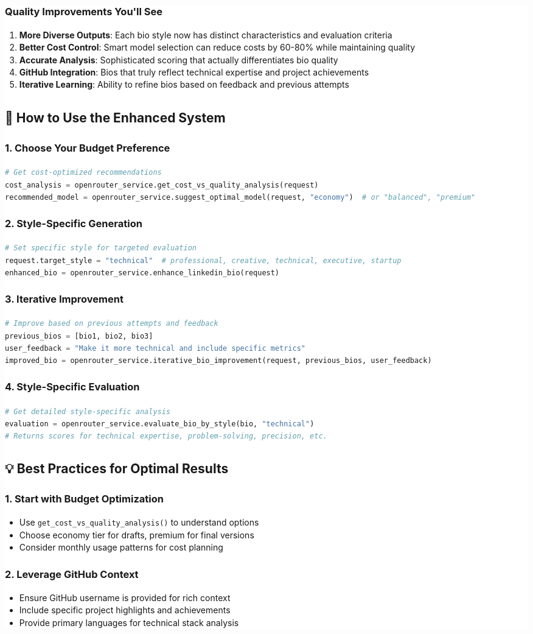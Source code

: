 ### Quality Improvements You'll See

1. **More Diverse Outputs**: Each bio style now has distinct characteristics and evaluation criteria
2. **Better Cost Control**: Smart model selection can reduce costs by 60-80% while maintaining quality
3. **Accurate Analysis**: Sophisticated scoring that actually differentiates bio quality
4. **GitHub Integration**: Bios that truly reflect technical expertise and project achievements
5. **Iterative Learning**: Ability to refine bios based on feedback and previous attempts

## 🎯 How to Use the Enhanced System

### 1. **Choose Your Budget Preference**
```python
# Get cost-optimized recommendations
cost_analysis = openrouter_service.get_cost_vs_quality_analysis(request)
recommended_model = openrouter_service.suggest_optimal_model(request, "economy")  # or "balanced", "premium"
```

### 2. **Style-Specific Generation**
```python
# Set specific style for targeted evaluation
request.target_style = "technical"  # professional, creative, technical, executive, startup
enhanced_bio = openrouter_service.enhance_linkedin_bio(request)
```

### 3. **Iterative Improvement**
```python
# Improve based on previous attempts and feedback
previous_bios = [bio1, bio2, bio3]
user_feedback = "Make it more technical and include specific metrics"
improved_bio = openrouter_service.iterative_bio_improvement(request, previous_bios, user_feedback)
```

### 4. **Style-Specific Evaluation**
```python
# Get detailed style-specific analysis
evaluation = openrouter_service.evaluate_bio_by_style(bio, "technical")
# Returns scores for technical expertise, problem-solving, precision, etc.
```

## 💡 Best Practices for Optimal Results

### 1. **Start with Budget Optimization**
- Use `get_cost_vs_quality_analysis()` to understand options
- Choose economy tier for drafts, premium for final versions
- Consider monthly usage patterns for cost planning

### 2. **Leverage GitHub Context**
- Ensure GitHub username is provided for rich context
- Include specific project highlights and achievements
- Provide primary languages for technical stack analysis
